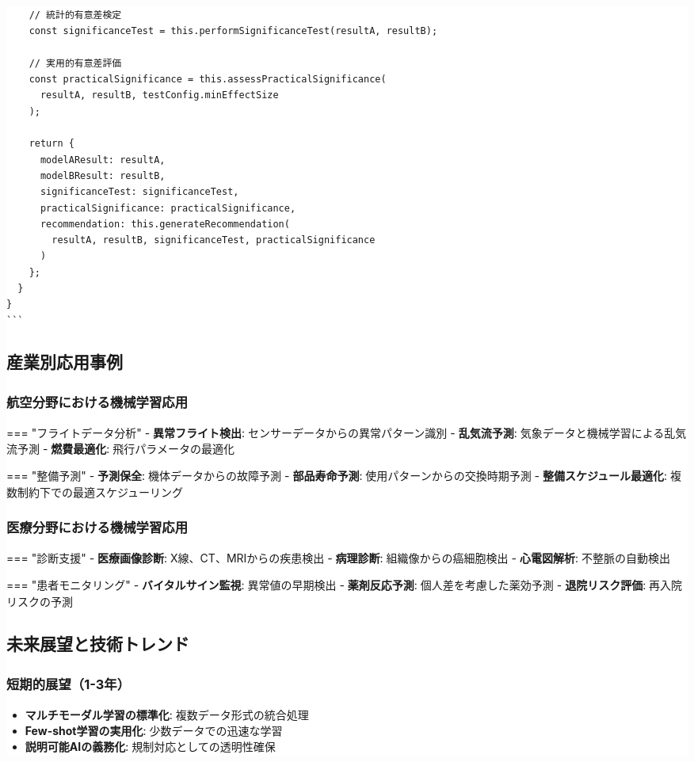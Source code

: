         // 統計的有意差検定
        const significanceTest = this.performSignificanceTest(resultA, resultB);
        
        // 実用的有意差評価
        const practicalSignificance = this.assessPracticalSignificance(
          resultA, resultB, testConfig.minEffectSize
        );
        
        return {
          modelAResult: resultA,
          modelBResult: resultB,
          significanceTest: significanceTest,
          practicalSignificance: practicalSignificance,
          recommendation: this.generateRecommendation(
            resultA, resultB, significanceTest, practicalSignificance
          )
        };
      }
    }
    ```

## 産業別応用事例

### 航空分野における機械学習応用

=== "フライトデータ分析"
    - **異常フライト検出**: センサーデータからの異常パターン識別
    - **乱気流予測**: 気象データと機械学習による乱気流予測
    - **燃費最適化**: 飛行パラメータの最適化

=== "整備予測"
    - **予測保全**: 機体データからの故障予測
    - **部品寿命予測**: 使用パターンからの交換時期予測
    - **整備スケジュール最適化**: 複数制約下での最適スケジューリング

### 医療分野における機械学習応用

=== "診断支援"
    - **医療画像診断**: X線、CT、MRIからの疾患検出
    - **病理診断**: 組織像からの癌細胞検出
    - **心電図解析**: 不整脈の自動検出

=== "患者モニタリング"
    - **バイタルサイン監視**: 異常値の早期検出
    - **薬剤反応予測**: 個人差を考慮した薬効予測
    - **退院リスク評価**: 再入院リスクの予測

## 未来展望と技術トレンド

### 短期的展望（1-3年）

- **マルチモーダル学習の標準化**: 複数データ形式の統合処理
- **Few-shot学習の実用化**: 少数データでの迅速な学習
- **説明可能AIの義務化**: 規制対応としての透明性確保
